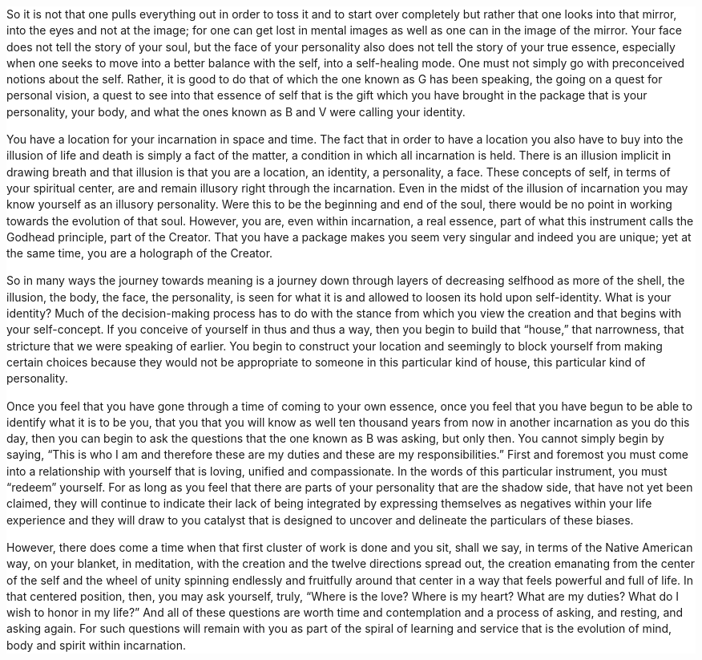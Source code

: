<p>So it is not that one pulls everything out in order to toss it and to start over completely but rather that one looks into that mirror, into the eyes and not at the image; for one can get lost in mental images as well as one can in the image of the mirror. Your face does not tell the story of your soul, but the face of your personality also does not tell the story of your true essence, especially when one seeks to move into a better balance with the self, into a self-healing mode. One must not simply go with preconceived notions about the self. Rather, it is good to do that of which the one known as G has been speaking, the going on a quest for personal vision, a quest to see into that essence of self that is the gift which you have brought in the package that is your personality, your body, and what the ones known as B and V were calling your identity.</p>
<p>You have a location for your incarnation in space and time. The fact that in order to have a location you also have to buy into the illusion of life and death is simply a fact of the matter, a condition in which all incarnation is held. There is an illusion implicit in drawing breath and that illusion is that you are a location, an identity, a personality, a face. These concepts of self, in terms of your spiritual center, are and remain illusory right through the incarnation. Even in the midst of the illusion of incarnation you may know yourself as an illusory personality. Were this to be the beginning and end of the soul, there would be no point in working towards the evolution of that soul. However, you are, even within incarnation, a real essence, part of what this instrument calls the Godhead principle, part of the Creator. That you have a package makes you seem very singular and indeed you are unique; yet at the same time, you are a holograph of the Creator.</p>
<p>So in many ways the journey towards meaning is a journey down through layers of decreasing selfhood as more of the shell, the illusion, the body, the face, the personality, is seen for what it is and allowed to loosen its hold upon self-identity. What is your identity? Much of the decision-making process has to do with the stance from which you view the creation and that begins with your self-concept. If you conceive of yourself in thus and thus a way, then you begin to build that “house,” that narrowness, that stricture that we were speaking of earlier. You begin to construct your location and seemingly to block yourself from making certain choices because they would not be appropriate to someone in this particular kind of house, this particular kind of personality.</p>
<p>Once you feel that you have gone through a time of coming to your own essence, once you feel that you have begun to be able to identify what it is to be you, that you that you will know as well ten thousand years from now in another incarnation as you do this day, then you can begin to ask the questions that the one known as B was asking, but only then. You cannot simply begin by saying, “This is who I am and therefore these are my duties and these are my responsibilities.” First and foremost you must come into a relationship with yourself that is loving, unified and compassionate. In the words of this particular instrument, you must “redeem” yourself. For as long as you feel that there are parts of your personality that are the shadow side, that have not yet been claimed, they will continue to indicate their lack of being integrated by expressing themselves as negatives within your life experience and they will draw to you catalyst that is designed to uncover and delineate the particulars of these biases.</p>
<p>However, there does come a time when that first cluster of work is done and you sit, shall we say, in terms of the Native American way, on your blanket, in meditation, with the creation and the twelve directions spread out, the creation emanating from the center of the self and the wheel of unity spinning endlessly and fruitfully around that center in a way that feels powerful and full of life. In that centered position, then, you may ask yourself, truly, “Where is the love? Where is my heart? What are my duties? What do I wish to honor in my life?” And all of these questions are worth time and contemplation and a process of asking, and resting, and asking again. For such questions will remain with you as part of the spiral of learning and service that is the evolution of mind, body and spirit within incarnation.</p>